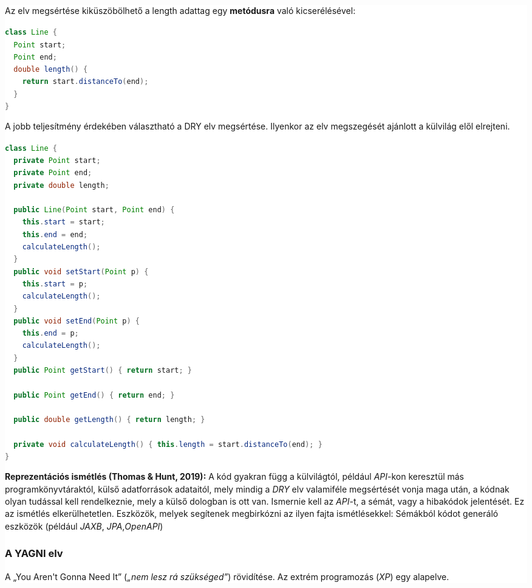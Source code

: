 Az elv megsértése kiküszöbölhető a length adattag egy **metódusra** való kicserélésével:

```java
class Line {
  Point start;
  Point end;
  double length() {
    return start.distanceTo(end);
  }
}
```

<div style='page-break-after: always;'></div>

A jobb teljesítmény érdekében választható a DRY elv megsértése.
Ilyenkor az elv megszegését ajánlott a külvilág elől elrejteni.

```java
class Line {
  private Point start;
  private Point end;
  private double length;
  
  public Line(Point start, Point end) {
    this.start = start;
    this.end = end;
    calculateLength();
  }
  public void setStart(Point p) {
    this.start = p;
    calculateLength();
  }
  public void setEnd(Point p) {
    this.end = p;
    calculateLength();
  }
  public Point getStart() { return start; }

  public Point getEnd() { return end; }

  public double getLength() { return length; }

  private void calculateLength() { this.length = start.distanceTo(end); }
}
```

**Reprezentációs ismétlés (Thomas & Hunt, 2019):**
A kód gyakran függ a külvilágtól, például *API*-kon keresztül más programkönyvtáraktól, külső adatforrások adataitól, mely mindig a *DRY* elv valamiféle megsértését vonja maga után, a kódnak olyan tudással kell rendelkeznie, mely a külső dologban is ott van. Ismernie kell az *API*-t, a sémát, vagy a hibakódok jelentését. Ez az ismétlés elkerülhetetlen. Eszközök, melyek segítenek megbirkózni az ilyen fajta ismétlésekkel: Sémákból kódot generáló eszközök (például *JAXB*, *JPA*,*OpenAPI*)

### A YAGNI elv
A „You Aren't Gonna Need It” (*„nem lesz rá szükséged”*) rövidítése.
Az extrém programozás (*XP*) egy alapelve.
